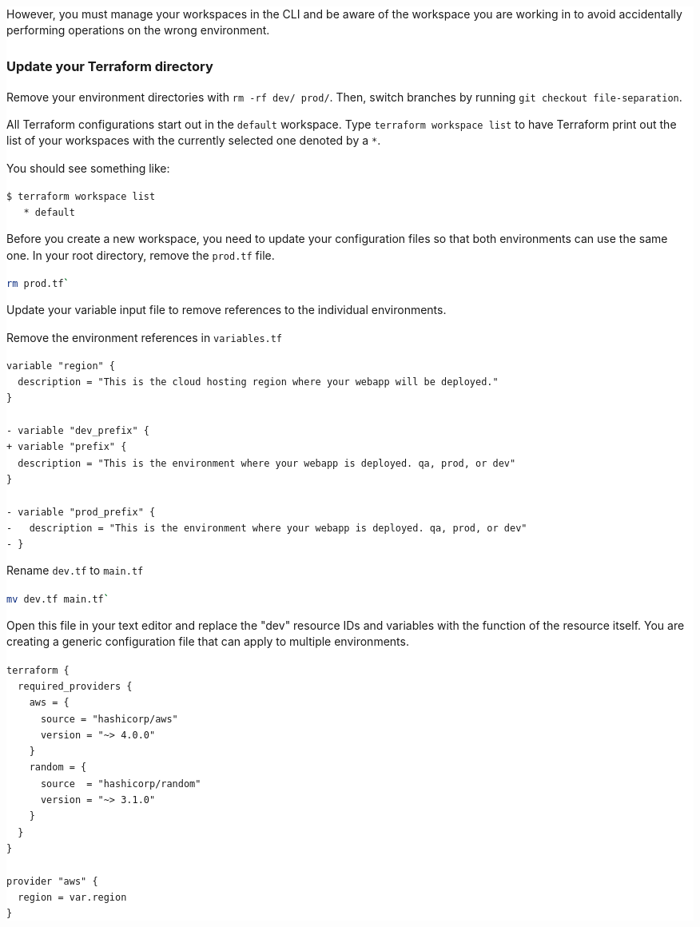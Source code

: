However, you must manage your workspaces in the CLI and be aware of the workspace you are working in to avoid accidentally performing operations on the wrong environment.

### Update your Terraform directory
Remove your environment directories with `rm -rf dev/ prod/`. Then, switch branches by running `git checkout file-separation`.

All Terraform configurations start out in the `default` workspace. Type `terraform workspace list` to have Terraform print out the list of your workspaces with the currently selected one denoted by a `*`.

You should see something like: 
```sh
$ terraform workspace list
   * default
```

Before you create a new workspace, you need to update your configuration files so that both environments can use the same one. In your root directory, remove the `prod.tf` file.

```sh
rm prod.tf`
```

Update your variable input file to remove references to the individual environments.

Remove the environment references in `variables.tf`
```hcl
variable "region" {
  description = "This is the cloud hosting region where your webapp will be deployed."
}

- variable "dev_prefix" {
+ variable "prefix" {
  description = "This is the environment where your webapp is deployed. qa, prod, or dev"
}

- variable "prod_prefix" {
-   description = "This is the environment where your webapp is deployed. qa, prod, or dev"
- }
```

Rename `dev.tf` to `main.tf`
```sh
mv dev.tf main.tf`
```

Open this file in your text editor and replace the "dev" resource IDs and variables with the function of the resource itself. You are creating a generic configuration file that can apply to multiple environments.

```hcl
terraform {
  required_providers {
    aws = {
      source = "hashicorp/aws"
      version = "~> 4.0.0"
    }
    random = {
      source  = "hashicorp/random"
      version = "~> 3.1.0"
    }
  }
}

provider "aws" {
  region = var.region
}

```